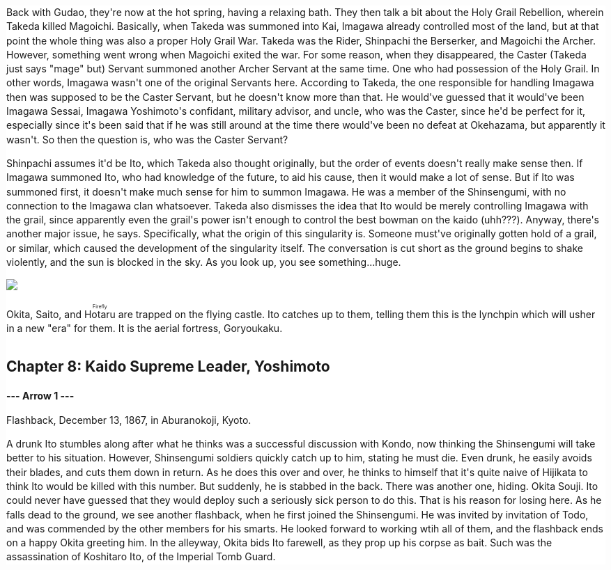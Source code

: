 Back with Gudao, they're now at the hot spring, having a relaxing bath. They then talk a bit about the Holy Grail Rebellion, wherein Takeda killed Magoichi. Basically, when Takeda was summoned into Kai, Imagawa already controlled most of the land, but at that point the whole thing was also a proper Holy Grail War. Takeda was the Rider, Shinpachi the Berserker, and Magoichi the Archer. However, something went wrong when Magoichi exited the war. For some reason, when they disappeared, the Caster (Takeda just says "mage" but) Servant summoned another Archer Servant at the same time. One who had possession of the Holy Grail. In other words, Imagawa wasn't one of the original Servants here. According to Takeda, the one responsible for handling Imagawa then was supposed to be the Caster Servant, but he doesn't know more than that. He would've guessed that it would've been Imagawa Sessai, Imagawa Yoshimoto's confidant, military advisor, and uncle, who was the Caster, since he'd be perfect for it, especially since it's been said that if he was still around at the time there would've been no defeat at Okehazama, but apparently it wasn't. So then the question is, who was the Caster Servant?

Shinpachi assumes it'd be Ito, which Takeda also thought originally, but the order of events doesn't really make sense then. If Imagawa summoned Ito, who had knowledge of the future, to aid his cause, then it would make a lot of sense. But if Ito was summoned first, it doesn't make much sense for him to summon Imagawa. He was a member of the Shinsengumi, with no connection to the Imagawa clan whatsoever. Takeda also dismisses the idea that Ito would be merely controlling Imagawa with the grail, since apparently even the grail's power isn't enough to control the best bowman on the kaido (uhh???). Anyway, there's another major issue, he says. Specifically, what the origin of this singularity is. Someone must've originally gotten hold of a grail, or similar, which caused the development of the singularity itself. The conversation is cut short as the ground begins to shake violently, and the sun is blocked in the sky. As you look up, you see something...huge.

![](https://i.imgur.com/tvnFSrc.jpg)

Okita, Saito, and <ruby>Hotaru<rt>Firefly</rt></ruby> are trapped on the flying castle. Ito catches up to them, telling them this is the lynchpin which will usher in a new "era" for them. It is the aerial fortress, Goryoukaku.

## Chapter 8: Kaido Supreme Leader, Yoshimoto 

**--- Arrow 1 ---**

Flashback, December 13, 1867, in Aburanokoji, Kyoto.

A drunk Ito stumbles along after what he thinks was a successful discussion with Kondo, now thinking the Shinsengumi will take better to his situation. However, Shinsengumi soldiers quickly catch up to him, stating he must die. Even drunk, he easily avoids their blades, and cuts them down in return. As he does this over and over, he thinks to himself that it's quite naive of Hijikata to think Ito would be killed with this number. But suddenly, he is stabbed in the back. There was another one, hiding. Okita Souji. Ito could never have guessed that they would deploy such a seriously sick person to do this. That is his reason for losing here. As he falls dead to the ground, we see another flashback, when he first joined the Shinsengumi. He was invited by invitation of Todo, and was commended by the other members for his smarts. He looked forward to working wtih all of them, and the flashback ends on a happy Okita greeting him. In the alleyway, Okita bids Ito farewell, as they prop up his corpse as bait. Such was the assassination of Koshitaro Ito, of the Imperial Tomb Guard.
